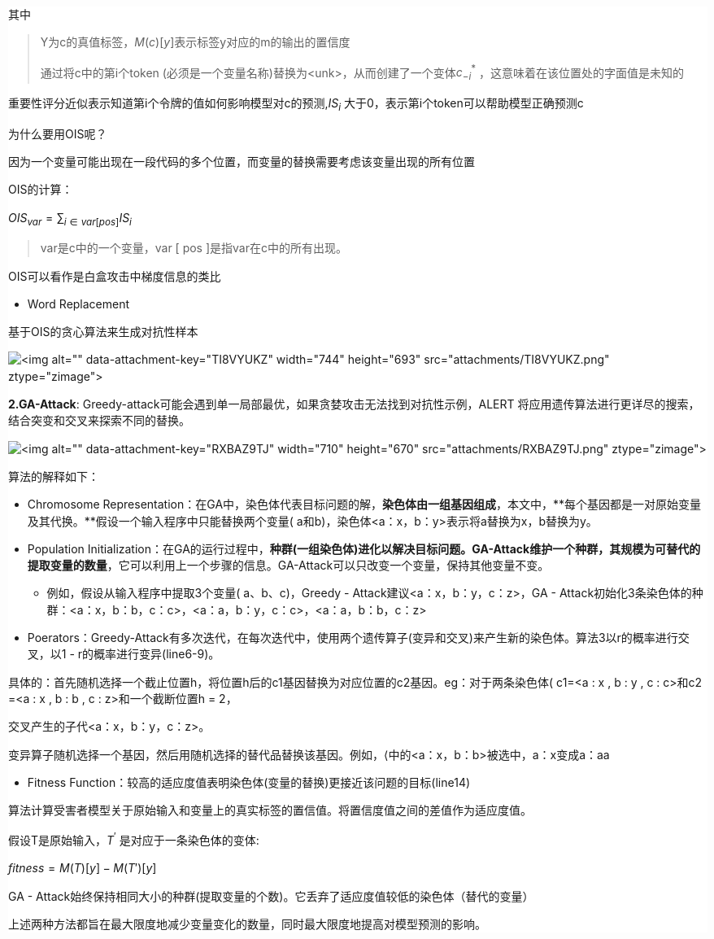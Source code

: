 其中

> Y为c的真值标签，$M(c)[y]$表示标签y对应的m的输出的置信度
>
> 通过将c中的第i个token (必须是一个变量名称)替换为\<unk>，从而创建了一个变体$c_{-i}^*$ ，这意味着在该位置处的字面值是未知的

重要性评分近似表示知道第i个令牌的值如何影响模型对c的预测,$IS_i$ 大于0，表示第i个token可以帮助模型正确预测c

为什么要用OIS呢？

因为一个变量可能出现在一段代码的多个位置，而变量的替换需要考虑该变量出现的所有位置

OIS的计算：

$OIS_{var}=\sum_{i\in var[pos]}IS_i$

> var是c中的一个变量，var \[ pos ]是指var在c中的所有出现。

OIS可以看作是白盒攻击中梯度信息的类比

*   Word Replacement

基于OIS的贪心算法来生成对抗性样本

![\<img alt="" data-attachment-key="TI8VYUKZ" width="744" height="693" src="attachments/TI8VYUKZ.png" ztype="zimage">](https://img-blog.csdnimg.cn/direct/b0bedc042b0648fca1a78dc168c25720.png)

**2.GA-Attack**: Greedy-attack可能会遇到单一局部最优，如果贪婪攻击无法找到对抗性示例，ALERT 将应用遗传算法进行更详尽的搜索，结合突变和交叉来探索不同的替换。

![\<img alt="" data-attachment-key="RXBAZ9TJ" width="710" height="670" src="attachments/RXBAZ9TJ.png" ztype="zimage">](https://img-blog.csdnimg.cn/direct/af47818f049746358a01282fbf0dfd43.png)

算法的解释如下：

*   Chromosome Representation：在GA中，染色体代表目标问题的解，**染色体由一组基因组成**，本文中，**每个基因都是一对原始变量及其代换。**假设一个输入程序中只能替换两个变量( a和b)，染色体\<a：x，b：y>表示将a替换为x，b替换为y。

*   Population Initialization：在GA的运行过程中，**种群(一组染色体)**进化以解决目标问题。GA-Attack维护一个种群，其**规模为可替代的提取变量的数量**，它可以利用上一个步骤的信息。GA-Attack可以只改变一个变量，保持其他变量不变。

    *   例如，假设从输入程序中提取3个变量( a、b、c)，Greedy - Attack建议\<a：x，b：y，c：z>，GA - Attack初始化3条染色体的种群：\<a：x，b：b，c：c>，\<a：a，b：y，c：c>，\<a：a，b：b，c：z>

*   Poerators：Greedy-Attack有多次迭代，在每次迭代中，使用两个遗传算子(变异和交叉)来产生新的染色体。算法3以r的概率进行交叉，以1 - r的概率进行变异(line6-9)。

具体的：首先随机选择一个截止位置h，将位置h后的c1基因替换为对应位置的c2基因。eg：对于两条染色体( c1=\<a : x , b : y , c : c>和c2 =\<a : x , b : b , c : z>和一个截断位置h = 2，

交叉产生的子代\<a：x，b：y，c：z>。

变异算子随机选择一个基因，然后用随机选择的替代品替换该基因。例如，⟨中的\<a：x，b：b>被选中，a：x变成a：aa

*   Fitness Function：较高的适应度值表明染色体(变量的替换)更接近该问题的目标(line14)

算法计算受害者模型关于原始输入和变量上的真实标签的置信值。将置信度值之间的差值作为适应度值。

假设T是原始输入，$T^{\prime}$ 是对应于一条染色体的变体:

$fitness=M(T)[y]-M(T')[y]$

GA - Attack始终保持相同大小的种群(提取变量的个数)。它丢弃了适应度值较低的染色体（替代的变量）

上述两种方法都旨在最大限度地减少变量变化的数量，同时最大限度地提高对模型预测的影响。
